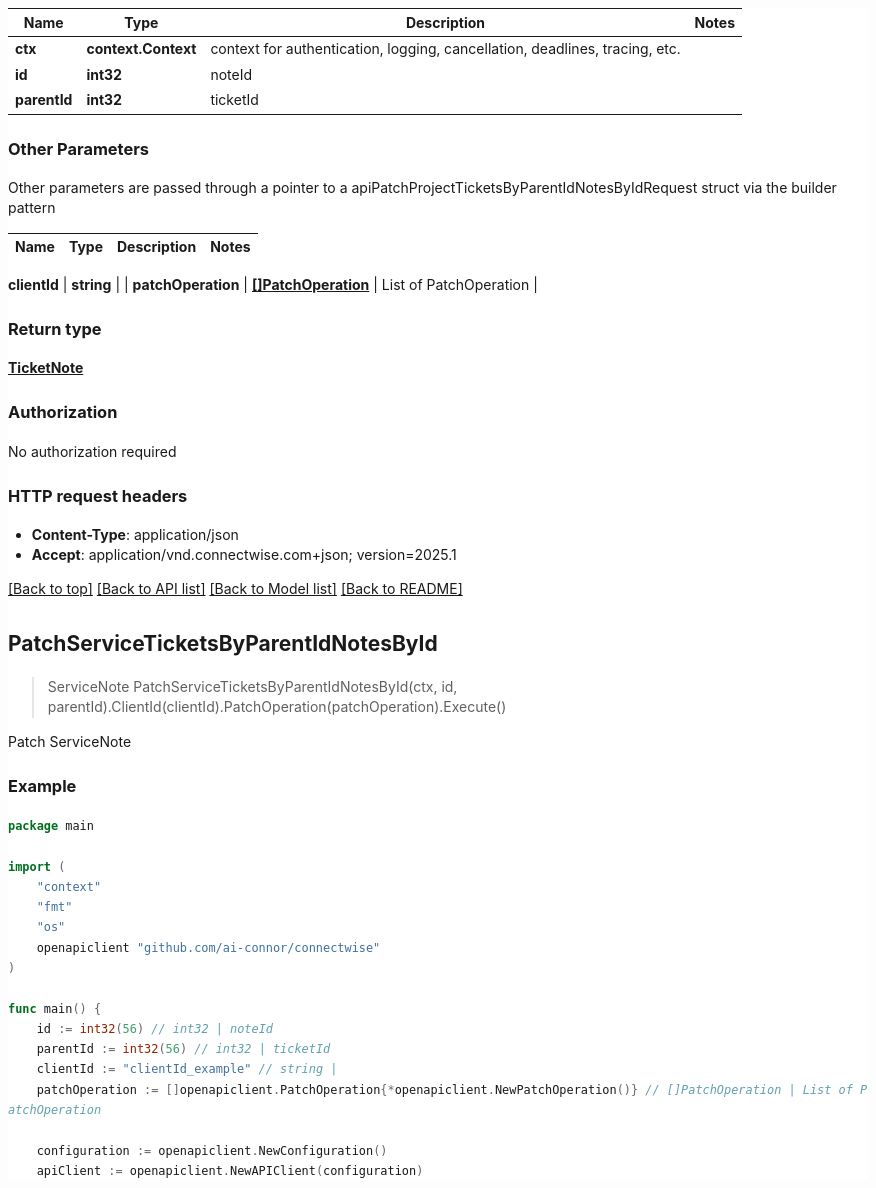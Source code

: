 
Name | Type | Description  | Notes
------------- | ------------- | ------------- | -------------
**ctx** | **context.Context** | context for authentication, logging, cancellation, deadlines, tracing, etc.
**id** | **int32** | noteId | 
**parentId** | **int32** | ticketId | 

### Other Parameters

Other parameters are passed through a pointer to a apiPatchProjectTicketsByParentIdNotesByIdRequest struct via the builder pattern


Name | Type | Description  | Notes
------------- | ------------- | ------------- | -------------


 **clientId** | **string** |  | 
 **patchOperation** | [**[]PatchOperation**](PatchOperation.md) | List of PatchOperation | 

### Return type

[**TicketNote**](TicketNote.md)

### Authorization

No authorization required

### HTTP request headers

- **Content-Type**: application/json
- **Accept**: application/vnd.connectwise.com+json; version=2025.1

[[Back to top]](#) [[Back to API list]](../README.md#documentation-for-api-endpoints)
[[Back to Model list]](../README.md#documentation-for-models)
[[Back to README]](../README.md)


## PatchServiceTicketsByParentIdNotesById

> ServiceNote PatchServiceTicketsByParentIdNotesById(ctx, id, parentId).ClientId(clientId).PatchOperation(patchOperation).Execute()

Patch ServiceNote

### Example

```go
package main

import (
	"context"
	"fmt"
	"os"
	openapiclient "github.com/ai-connor/connectwise"
)

func main() {
	id := int32(56) // int32 | noteId
	parentId := int32(56) // int32 | ticketId
	clientId := "clientId_example" // string | 
	patchOperation := []openapiclient.PatchOperation{*openapiclient.NewPatchOperation()} // []PatchOperation | List of PatchOperation

	configuration := openapiclient.NewConfiguration()
	apiClient := openapiclient.NewAPIClient(configuration)
```
